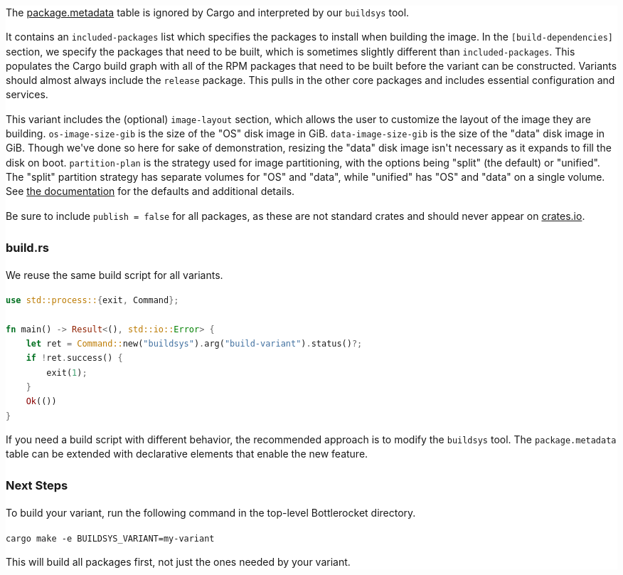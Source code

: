 The [package.metadata](https://doc.rust-lang.org/cargo/reference/manifest.html#the-metadata-table-optional) table is ignored by Cargo and interpreted by our `buildsys` tool.

It contains an `included-packages` list which specifies the packages to install when building the image.
In the `[build-dependencies]` section, we specify the packages that need to be built, which is sometimes slightly different than `included-packages`.
This populates the Cargo build graph with all of the RPM packages that need to be built before the variant can be constructed.
Variants should almost always include the `release` package.
This pulls in the other core packages and includes essential configuration and services.

This variant includes the (optional) `image-layout` section, which allows the user to customize the layout of the image they are building.
`os-image-size-gib` is the size of the "OS" disk image in GiB.
`data-image-size-gib` is the size of the "data" disk image in GiB.
Though we've done so here for sake of demonstration, resizing the "data" disk image isn't necessary as it expands to fill the disk on boot.
`partition-plan` is the strategy used for image partitioning, with the options being "split" (the default) or "unified".
The "split" partition strategy has separate volumes for "OS" and "data", while "unified" has "OS" and "data" on a single volume.
See [the documentation](../tools/buildsys/src/manifest.rs) for the defaults and additional details.

Be sure to include `publish = false` for all packages, as these are not standard crates and should never appear on [crates.io](https://crates.io/).

### build.rs

We reuse the same build script for all variants.

```rust
use std::process::{exit, Command};

fn main() -> Result<(), std::io::Error> {
    let ret = Command::new("buildsys").arg("build-variant").status()?;
    if !ret.success() {
        exit(1);
    }
    Ok(())
}
```

If you need a build script with different behavior, the recommended approach is to modify the `buildsys` tool.
The `package.metadata` table can be extended with declarative elements that enable the new feature.

### Next Steps

To build your variant, run the following command in the top-level Bottlerocket directory.
```shell
cargo make -e BUILDSYS_VARIANT=my-variant
```

This will build all packages first, not just the ones needed by your variant.
